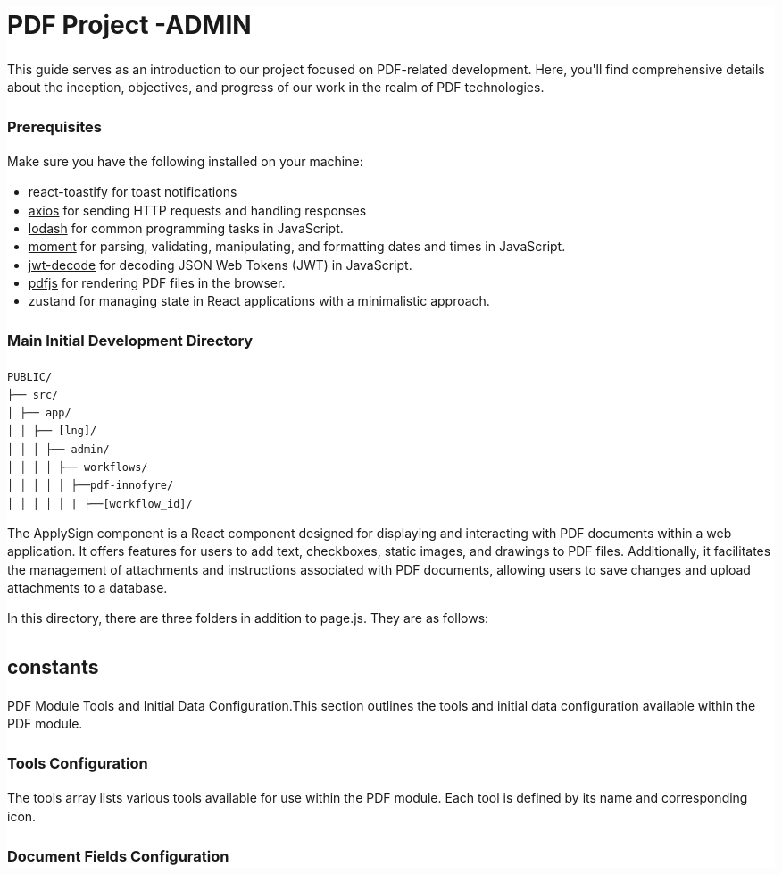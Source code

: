 # PDF Project -ADMIN

This guide serves as an introduction to our project focused on PDF-related development. Here, you'll find comprehensive details about the inception, objectives, and progress of our work in the realm of PDF technologies.

### Prerequisites

Make sure you have the following installed on your machine:

- [react-toastify](https://github.com/fkhadra/react-toastify#readme) for toast notifications
- [axios](https://axios-http.com/) for sending HTTP requests and handling responses
- [lodash](https://lodash.com/) for common programming tasks in JavaScript.
- [moment](https://momentjs.com/) for parsing, validating, manipulating, and formatting dates and times in JavaScript.
- [jwt-decode](https://github.com/auth0/jwt-decode#readme) for decoding JSON Web Tokens (JWT) in JavaScript.
- [pdfjs](https://github.com/rkusa/pdfjs) for rendering PDF files in the browser.
- [zustand](https://github.com/pmndrs/zustand) for managing state in React applications with a minimalistic approach.

### Main Initial Development Directory

```
PUBLIC/
├── src/
│ ├── app/
│ │ ├── [lng]/
│ │ │ ├── admin/
│ │ │ │ ├── workflows/
│ │ │ │ │ ├──pdf-innofyre/
│ │ │ │ │ | ├──[workflow_id]/
```

The ApplySign component is a React component designed for displaying and interacting with PDF documents within a web application. It offers features for users to add text, checkboxes, static images, and drawings to PDF files. Additionally, it facilitates the management of attachments and instructions associated with PDF documents, allowing users to save changes and upload attachments to a database.

In this directory, there are three folders in addition to page.js. They are as follows:

## constants

PDF Module Tools and Initial Data Configuration.This section outlines the tools and initial data configuration available within the PDF module.

### Tools Configuration

The tools array lists various tools available for use within the PDF module. Each tool is defined by its name and corresponding icon.

### Document Fields Configuration
